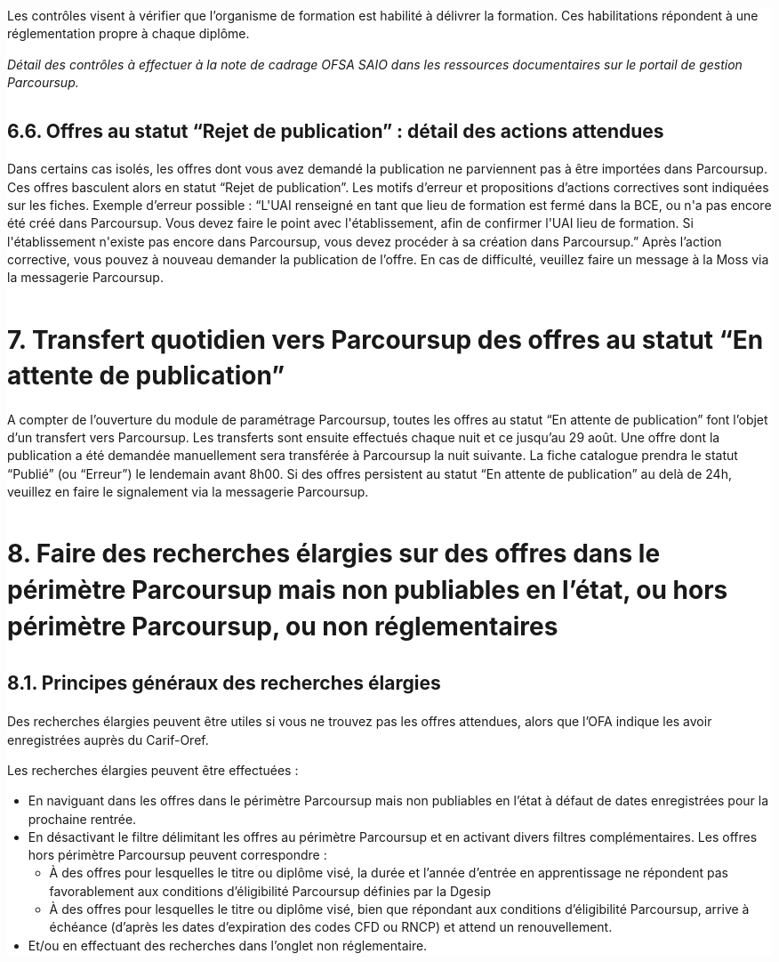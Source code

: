 Les contrôles visent à vérifier que l’organisme de formation est habilité à délivrer la formation. Ces habilitations répondent à une réglementation propre à chaque diplôme.

_Détail des contrôles à effectuer à la note de cadrage OFSA SAIO dans les ressources documentaires sur le portail de gestion Parcoursup._

## **6.6. Offres au statut “Rejet de publication” : détail des actions attendues**

Dans certains cas isolés, les offres dont vous avez demandé la publication ne parviennent pas à être importées dans Parcoursup. Ces offres basculent alors en statut “Rejet de publication”. Les motifs d’erreur et propositions d’actions correctives sont indiquées sur les fiches.
Exemple d’erreur possible :
“L'UAI renseigné en tant que lieu de formation est fermé dans la BCE, ou n'a pas encore été créé dans Parcoursup.
Vous devez faire le point avec l'établissement, afin de confirmer l'UAI lieu de formation.
Si l'établissement n'existe pas encore dans Parcoursup, vous devez procéder à sa création dans Parcoursup.”
Après l’action corrective, vous pouvez à nouveau demander la publication de l’offre.
En cas de difficulté, veuillez faire un message à la Moss via la messagerie Parcoursup.

# 7\. Transfert quotidien vers Parcoursup des offres au statut “En attente de publication”

A compter de l’ouverture du module de paramétrage Parcoursup, toutes les offres au statut “En attente de publication” font l’objet d’un transfert vers Parcoursup. Les transferts sont ensuite effectués chaque nuit et ce jusqu’au 29 août.
Une offre dont la publication a été demandée manuellement sera transférée à Parcoursup la nuit suivante. La fiche catalogue prendra le statut “Publié” (ou “Erreur”) le lendemain avant 8h00.
Si des offres persistent au statut “En attente de publication” au delà de 24h, veuillez en faire le signalement via la messagerie Parcoursup.

# 8\. Faire des recherches élargies sur des offres dans le périmètre Parcoursup mais non publiables en l’état, ou hors périmètre Parcoursup, ou non réglementaires

## **8.1. Principes généraux des recherches élargies**

Des recherches élargies peuvent être utiles si vous ne trouvez pas les offres attendues, alors que l’OFA indique les avoir enregistrées auprès du Carif-Oref.

Les recherches élargies peuvent être effectuées :

- En naviguant dans les offres dans le périmètre Parcoursup mais non publiables en l’état à défaut de dates enregistrées pour la prochaine rentrée.
- En désactivant le filtre délimitant les offres au périmètre Parcoursup et en activant divers filtres complémentaires.
  Les offres hors périmètre Parcoursup peuvent correspondre :
  - À des offres pour lesquelles le titre ou diplôme visé, la durée et l’année d’entrée en apprentissage ne répondent pas favorablement aux conditions d’éligibilité Parcoursup définies par la Dgesip
  - À des offres pour lesquelles le titre ou diplôme visé, bien que répondant aux conditions d’éligibilité Parcoursup, arrive à échéance (d’après les dates d’expiration des codes CFD ou RNCP) et attend un renouvellement.
- Et/ou en effectuant des recherches dans l’onglet non réglementaire.
